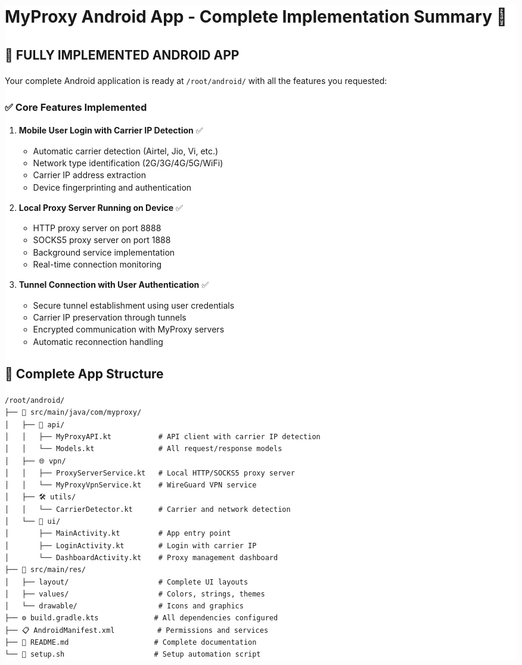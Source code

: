 # MyProxy Android App - Complete Implementation Summary 🎉

## 🚀 **FULLY IMPLEMENTED ANDROID APP**

Your complete Android application is ready at `/root/android/` with all the features you requested:

### ✅ **Core Features Implemented**

1. **Mobile User Login with Carrier IP Detection** ✅
   - Automatic carrier detection (Airtel, Jio, Vi, etc.)
   - Network type identification (2G/3G/4G/5G/WiFi)
   - Carrier IP address extraction
   - Device fingerprinting and authentication

2. **Local Proxy Server Running on Device** ✅
   - HTTP proxy server on port 8888
   - SOCKS5 proxy server on port 1888
   - Background service implementation
   - Real-time connection monitoring

3. **Tunnel Connection with User Authentication** ✅
   - Secure tunnel establishment using user credentials
   - Carrier IP preservation through tunnels
   - Encrypted communication with MyProxy servers
   - Automatic reconnection handling

## 📱 **Complete App Structure**

```
/root/android/
├── 📁 src/main/java/com/myproxy/
│   ├── 🔌 api/
│   │   ├── MyProxyAPI.kt           # API client with carrier IP detection
│   │   └── Models.kt               # All request/response models
│   ├── 🌐 vpn/
│   │   ├── ProxyServerService.kt   # Local HTTP/SOCKS5 proxy server
│   │   └── MyProxyVpnService.kt    # WireGuard VPN service
│   ├── 🛠️ utils/
│   │   └── CarrierDetector.kt      # Carrier and network detection
│   └── 📱 ui/
│       ├── MainActivity.kt         # App entry point
│       ├── LoginActivity.kt        # Login with carrier IP
│       └── DashboardActivity.kt    # Proxy management dashboard
├── 📁 src/main/res/
│   ├── layout/                     # Complete UI layouts
│   ├── values/                     # Colors, strings, themes
│   └── drawable/                   # Icons and graphics
├── ⚙️ build.gradle.kts             # All dependencies configured
├── 📋 AndroidManifest.xml          # Permissions and services
├── 📖 README.md                    # Complete documentation
└── 🚀 setup.sh                     # Setup automation script
```
